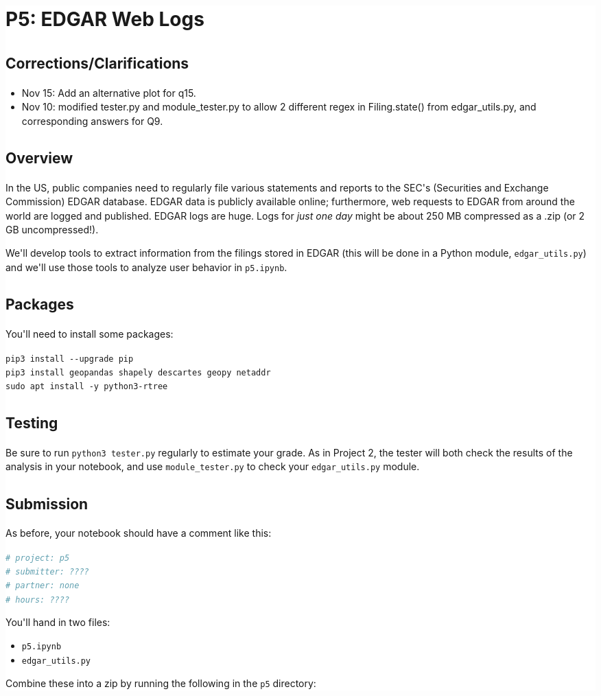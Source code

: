 # P5: EDGAR Web Logs

## Corrections/Clarifications
* Nov 15: Add an alternative plot for q15.
* Nov 10: modified tester.py and module_tester.py to allow 2 different regex in Filing.state() from edgar_utils.py, and corresponding answers for Q9.

## Overview

In the US, public companies need to regularly file
various statements and reports to the SEC's (Securities and Exchange
Commission) EDGAR database.  EDGAR data is publicly available online;
furthermore, web requests to EDGAR from around the world are logged
and published.  EDGAR logs are huge.  Logs for *just one day* might be
about 250 MB compressed as a .zip (or 2 GB uncompressed!).

We'll develop tools to extract information from the filings stored in EDGAR (this will be done in a Python module, `edgar_utils.py`) and we'll use those tools to analyze user behavior in `p5.ipynb`.

## Packages

You'll need to install some packages:

```
pip3 install --upgrade pip
pip3 install geopandas shapely descartes geopy netaddr
sudo apt install -y python3-rtree
```

## Testing

Be sure to run `python3 tester.py` regularly to estimate your grade. As in Project 2, the tester will both check the results of the analysis in your notebook, and use `module_tester.py` to check your `edgar_utils.py` module.

## Submission

As before, your notebook should have a comment like this:

```python
# project: p5
# submitter: ????
# partner: none
# hours: ????
```

You'll hand in two files:

- `p5.ipynb`
- `edgar_utils.py`

Combine these into a zip by running the following in the `p5` directory:
